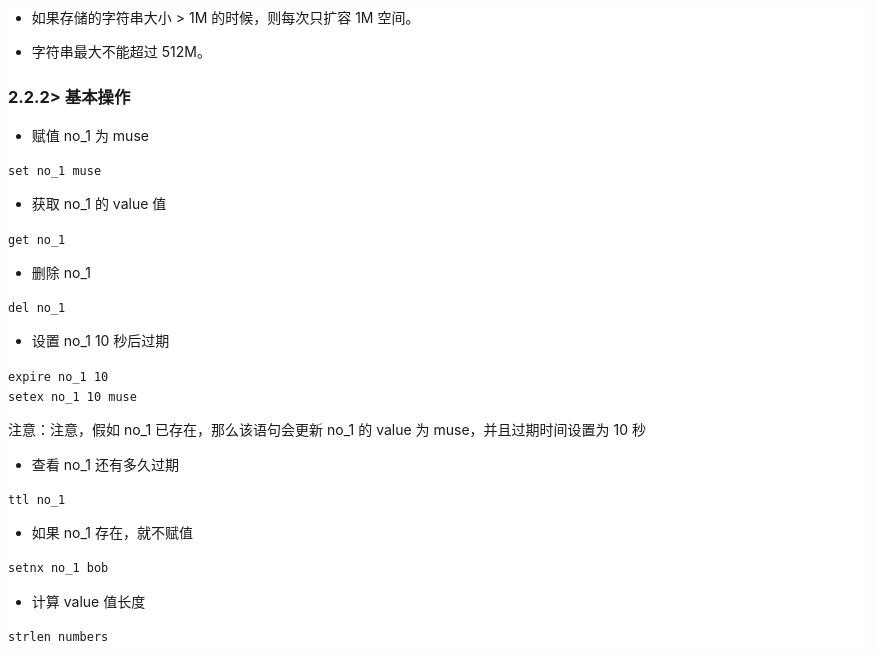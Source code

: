 *   如果存储的字符串大小 > 1M 的时候，则每次只扩容 1M 空间。
    
*   字符串最大不能超过 512M。
    

### 2.2.2> 基本操作

*   赋值 no_1 为 muse
    

```
set no_1 muse

```

*   获取 no_1 的 value 值
    

```
get no_1

```

*   删除 no_1
    

```
del no_1

```

*   设置 no_1 10 秒后过期
    

```
expire no_1 10
setex no_1 10 muse

```

注意：注意，假如 no_1 已存在，那么该语句会更新 no_1 的 value 为 muse，并且过期时间设置为 10 秒

*   查看 no_1 还有多久过期
    

```
ttl no_1

```

*   如果 no_1 存在，就不赋值
    

```
setnx no_1 bob

```

*   计算 value 值长度
    

```
strlen numbers

```
